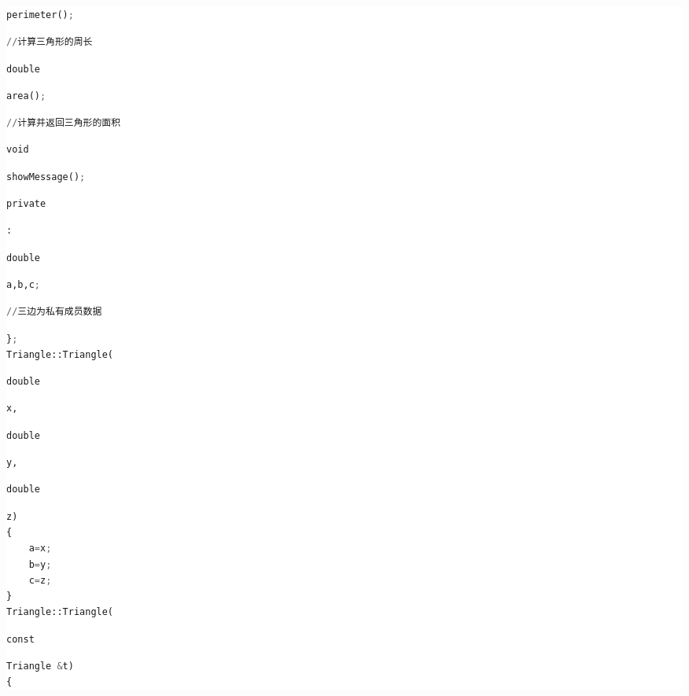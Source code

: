 ```python
```
```python
perimeter();
```
```python
//计算三角形的周长
```
```python
double
```
```python
area();
```
```python
//计算并返回三角形的面积
```
```python
void
```
```python
showMessage();
```
```python
private
```
```python
:
```
```python
double
```
```python
a,b,c;
```
```python
//三边为私有成员数据
```
```python
};
Triangle::Triangle(
```
```python
double
```
```python
x,
```
```python
double
```
```python
y,
```
```python
double
```
```python
z)
{
    a=x;
    b=y;
    c=z;
}
Triangle::Triangle(
```
```python
const
```
```python
Triangle &t)
{
```